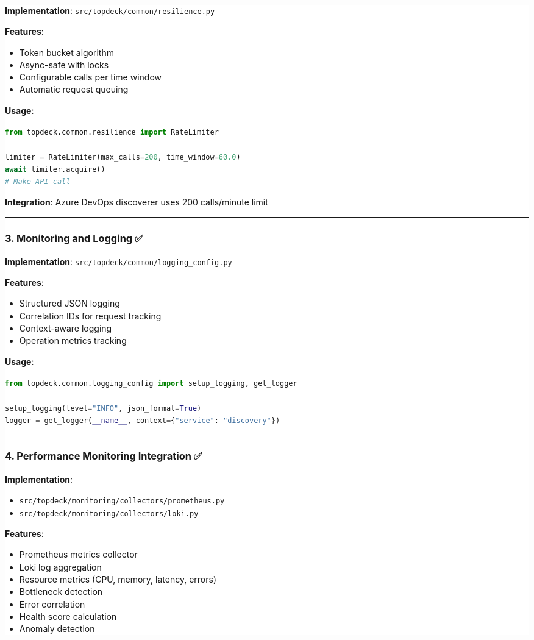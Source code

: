 **Implementation**: `src/topdeck/common/resilience.py`

**Features**:
- Token bucket algorithm
- Async-safe with locks
- Configurable calls per time window
- Automatic request queuing

**Usage**:
```python
from topdeck.common.resilience import RateLimiter

limiter = RateLimiter(max_calls=200, time_window=60.0)
await limiter.acquire()
# Make API call
```

**Integration**: Azure DevOps discoverer uses 200 calls/minute limit

---

### 3. Monitoring and Logging ✅

**Implementation**: `src/topdeck/common/logging_config.py`

**Features**:
- Structured JSON logging
- Correlation IDs for request tracking
- Context-aware logging
- Operation metrics tracking

**Usage**:
```python
from topdeck.common.logging_config import setup_logging, get_logger

setup_logging(level="INFO", json_format=True)
logger = get_logger(__name__, context={"service": "discovery"})
```

---

### 4. Performance Monitoring Integration ✅

**Implementation**: 
- `src/topdeck/monitoring/collectors/prometheus.py`
- `src/topdeck/monitoring/collectors/loki.py`

**Features**:
- Prometheus metrics collector
- Loki log aggregation
- Resource metrics (CPU, memory, latency, errors)
- Bottleneck detection
- Error correlation
- Health score calculation
- Anomaly detection
